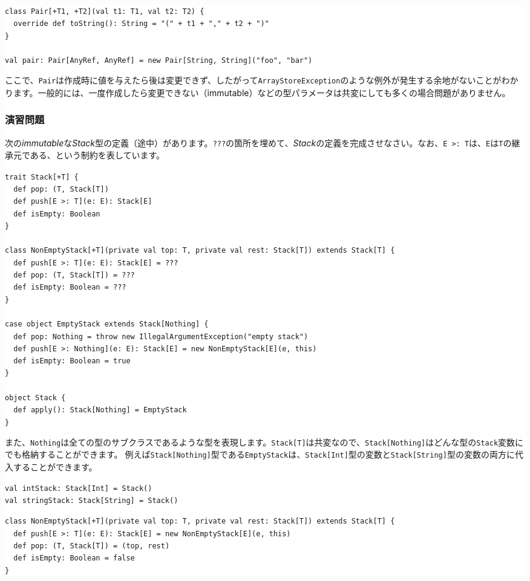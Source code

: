 ```tut
class Pair[+T1, +T2](val t1: T1, val t2: T2) {
  override def toString(): String = "(" + t1 + "," + t2 + ")"
}

val pair: Pair[AnyRef, AnyRef] = new Pair[String, String]("foo", "bar")
```

ここで、`Pair`は作成時に値を与えたら後は変更できず、したがって`ArrayStoreException`のような例外が発生する余地がないことがわかります。一般的には、一度作成したら変更できない（immutable）などの型パラメータは共変にしても多くの場合問題がありません。

### 演習問題

次の*immutable*な*Stack*型の定義（途中）があります。`???`の箇所を埋めて、*Stack*の定義を完成させなさい。なお、`E >: T`は、`E`は`T`の継承元である、という制約を表しています。

```tut:silent
trait Stack[+T] {
  def pop: (T, Stack[T])
  def push[E >: T](e: E): Stack[E]
  def isEmpty: Boolean
}

class NonEmptyStack[+T](private val top: T, private val rest: Stack[T]) extends Stack[T] {
  def push[E >: T](e: E): Stack[E] = ???
  def pop: (T, Stack[T]) = ???
  def isEmpty: Boolean = ???
}

case object EmptyStack extends Stack[Nothing] {
  def pop: Nothing = throw new IllegalArgumentException("empty stack")
  def push[E >: Nothing](e: E): Stack[E] = new NonEmptyStack[E](e, this)
  def isEmpty: Boolean = true
}

object Stack {
  def apply(): Stack[Nothing] = EmptyStack
}
```

また、`Nothing`は全ての型のサブクラスであるような型を表現します。`Stack[T]`は共変なので、`Stack[Nothing]`はどんな型の`Stack`変数にでも格納することができます。
例えば`Stack[Nothing]`型である`EmptyStack`は、`Stack[Int]`型の変数と`Stack[String]`型の変数の両方に代入することができます。

```tut
val intStack: Stack[Int] = Stack()
val stringStack: Stack[String] = Stack()
```



```tut:silent
class NonEmptyStack[+T](private val top: T, private val rest: Stack[T]) extends Stack[T] {
  def push[E >: T](e: E): Stack[E] = new NonEmptyStack[E](e, this)
  def pop: (T, Stack[T]) = (top, rest)
  def isEmpty: Boolean = false
}
```
